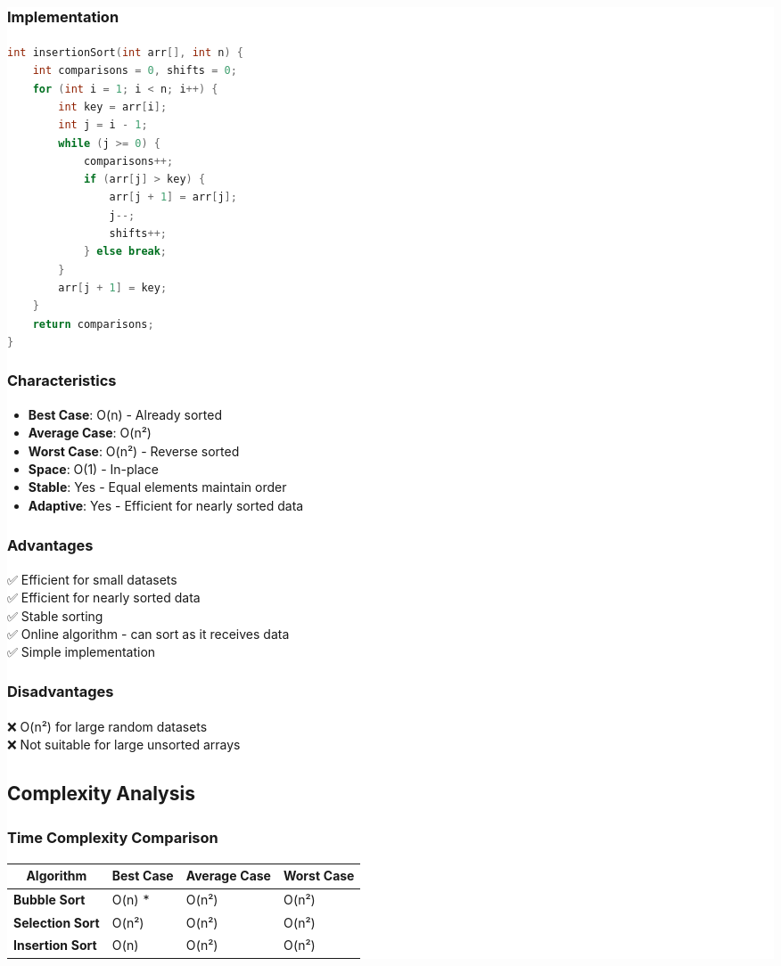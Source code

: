 ### Implementation

```c
int insertionSort(int arr[], int n) {
    int comparisons = 0, shifts = 0;
    for (int i = 1; i < n; i++) {
        int key = arr[i];
        int j = i - 1;
        while (j >= 0) {
            comparisons++;
            if (arr[j] > key) {
                arr[j + 1] = arr[j];
                j--;
                shifts++;
            } else break;
        }
        arr[j + 1] = key;
    }
    return comparisons;
}
```

### Characteristics

- **Best Case**: O(n) - Already sorted
- **Average Case**: O(n²)
- **Worst Case**: O(n²) - Reverse sorted
- **Space**: O(1) - In-place
- **Stable**: Yes - Equal elements maintain order
- **Adaptive**: Yes - Efficient for nearly sorted data

### Advantages

✅ Efficient for small datasets  
✅ Efficient for nearly sorted data  
✅ Stable sorting  
✅ Online algorithm - can sort as it receives data  
✅ Simple implementation  

### Disadvantages

❌ O(n²) for large random datasets  
❌ Not suitable for large unsorted arrays  

## Complexity Analysis

### Time Complexity Comparison

| Algorithm | Best Case | Average Case | Worst Case |
|-----------|-----------|--------------|------------|
| **Bubble Sort** | O(n) * | O(n²) | O(n²) |
| **Selection Sort** | O(n²) | O(n²) | O(n²) |
| **Insertion Sort** | O(n) | O(n²) | O(n²) |
